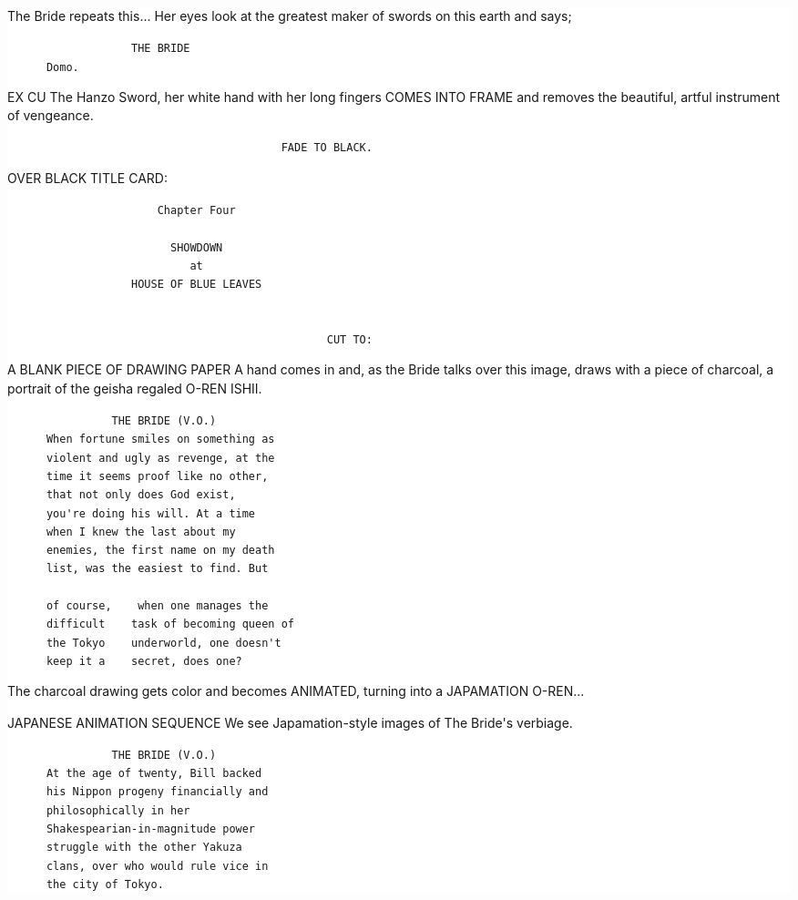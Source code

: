 The Bride repeats this... Her eyes look at the greatest maker
of swords on this earth and says;



                       THE BRIDE
          Domo.

EX CU The Hanzo Sword,
her white hand with her long fingers COMES INTO FRAME and
removes the beautiful, artful instrument of vengeance.

                                              FADE TO BLACK.



OVER BLACK
TITLE CARD:


                           Chapter Four

                             SHOWDOWN
                                at
                       HOUSE OF BLUE LEAVES


                                                     CUT TO:

A BLANK PIECE    OF DRAWING PAPER
A hand comes    in and, as the Bride talks over this image,
draws with a    piece of charcoal, a portrait of the geisha
regaled O-REN    ISHII.



                    THE BRIDE (V.O.)
          When fortune smiles on something as
          violent and ugly as revenge, at the
          time it seems proof like no other,
          that not only does God exist,
          you're doing his will. At a time
          when I knew the last about my
          enemies, the first name on my death
          list, was the easiest to find. But

          of course,    when one manages the
          difficult    task of becoming queen of
          the Tokyo    underworld, one doesn't
          keep it a    secret, does one?

The charcoal drawing gets color and becomes ANIMATED, turning
into a JAPAMATION O-REN...

JAPANESE ANIMATION SEQUENCE
We see Japamation-style images of The Bride's verbiage.



                    THE BRIDE (V.O.)
          At the age of twenty, Bill backed
          his Nippon progeny financially and
          philosophically in her
          Shakespearian-in-magnitude power
          struggle with the other Yakuza
          clans, over who would rule vice in
          the city of Tokyo.
